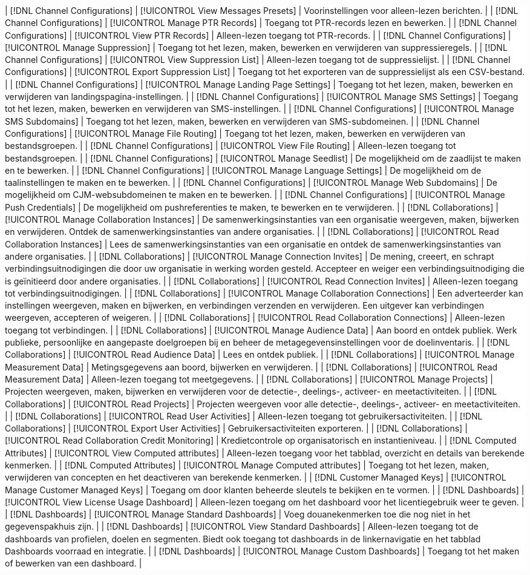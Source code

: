 | [!DNL Channel Configurations] | [!UICONTROL View Messages Presets] | Voorinstellingen voor alleen-lezen berichten. |
| [!DNL Channel Configurations] | [!UICONTROL Manage PTR Records] | Toegang tot PTR-records lezen en bewerken. |
| [!DNL Channel Configurations] | [!UICONTROL View PTR Records] | Alleen-lezen toegang tot PTR-records. |
| [!DNL Channel Configurations] | [!UICONTROL Manage Suppression] | Toegang tot het lezen, maken, bewerken en verwijderen van suppressieregels. |
| [!DNL Channel Configurations] | [!UICONTROL View Suppression List] | Alleen-lezen toegang tot de suppressielijst. |
| [!DNL Channel Configurations] | [!UICONTROL Export Suppression List] | Toegang tot het exporteren van de suppressielijst als een CSV-bestand. |
| [!DNL Channel Configurations] | [!UICONTROL Manage Landing Page Settings] | Toegang tot het lezen, maken, bewerken en verwijderen van landingspagina-instellingen. |
| [!DNL Channel Configurations] | [!UICONTROL Manage SMS Settings] | Toegang tot het lezen, maken, bewerken en verwijderen van SMS-instellingen. |
| [!DNL Channel Configurations] | [!UICONTROL Manage SMS Subdomains] | Toegang tot het lezen, maken, bewerken en verwijderen van SMS-subdomeinen. |
| [!DNL Channel Configurations] | [!UICONTROL Manage File Routing] | Toegang tot het lezen, maken, bewerken en verwijderen van bestandsgroepen. |
| [!DNL Channel Configurations] | [!UICONTROL View File Routing] | Alleen-lezen toegang tot bestandsgroepen. |
| [!DNL Channel Configurations] | [!UICONTROL Manage Seedlist] | De mogelijkheid om de zaadlijst te maken en te bewerken. |
| [!DNL Channel Configurations] | [!UICONTROL Manage Language Settings] | De mogelijkheid om de taalinstellingen te maken en te bewerken. |
| [!DNL Channel Configurations] | [!UICONTROL Manage Web Subdomains] | De mogelijkheid om CJM-websubdomeinen te maken en te bewerken. |
| [!DNL Channel Configurations] | [!UICONTROL Manage Push Credentials] | De mogelijkheid om pushreferenties te maken, te bewerken en te verwijderen. |
| [!DNL Collaborations] | [!UICONTROL Manage Collaboration Instances] | De samenwerkingsinstanties van een organisatie weergeven, maken, bijwerken en verwijderen. Ontdek de samenwerkingsinstanties van andere organisaties. |
| [!DNL Collaborations] | [!UICONTROL Read Collaboration Instances] | Lees de samenwerkingsinstanties van een organisatie en ontdek de samenwerkingsinstanties van andere organisaties. |
| [!DNL Collaborations] | [!UICONTROL Manage Connection Invites] | De mening, creeert, en schrapt verbindingsuitnodigingen die door uw organisatie in werking worden gesteld. Accepteer en weiger een verbindingsuitnodiging die is geïnitieerd door andere organisaties. |
| [!DNL Collaborations] | [!UICONTROL Read Connection Invites] | Alleen-lezen toegang tot verbindingsuitnodigingen. |
| [!DNL Collaborations] | [!UICONTROL Manage Collaboration Connections] | Een adverteerder kan instellingen weergeven, maken en bijwerken, en verbindingen verzenden en verwijderen. Een uitgever kan verbindingen weergeven, accepteren of weigeren. |
| [!DNL Collaborations] | [!UICONTROL Read Collaboration Connections] | Alleen-lezen toegang tot verbindingen. |
| [!DNL Collaborations] | [!UICONTROL Manage Audience Data] | Aan boord en ontdek publiek. Werk publieke, persoonlijke en aangepaste doelgroepen bij en beheer de metagegevensinstellingen voor de doelinventaris. |
| [!DNL Collaborations] | [!UICONTROL Read Audience Data] | Lees en ontdek publiek. |
| [!DNL Collaborations] | [!UICONTROL Manage Measurement Data] | Metingsgegevens aan boord, bijwerken en verwijderen. |
| [!DNL Collaborations] | [!UICONTROL Read Measurement Data] | Alleen-lezen toegang tot meetgegevens. |
| [!DNL Collaborations] | [!UICONTROL Manage Projects] | Projecten weergeven, maken, bijwerken en verwijderen voor de detectie-, deelings-, activeer- en meetactiviteiten. |
| [!DNL Collaborations] | [!UICONTROL Read Projects] | Projecten weergeven voor alle detectie-, deelings-, activeer- en meetactiviteiten. |
| [!DNL Collaborations] | [!UICONTROL Read User Activities] | Alleen-lezen toegang tot gebruikersactiviteiten. |
| [!DNL Collaborations] | [!UICONTROL Export User Activities] | Gebruikersactiviteiten exporteren. |
| [!DNL Collaborations] | [!UICONTROL Read Collaboration Credit Monitoring] | Kredietcontrole op organisatorisch en instantieniveau. |
| [!DNL Computed Attributes] | [!UICONTROL View Computed attributes] | Alleen-lezen toegang voor het tabblad, overzicht en details van berekende kenmerken. |
| [!DNL Computed Attributes] | [!UICONTROL Manage Computed attributes] | Toegang tot het lezen, maken, verwijderen van concepten en het deactiveren van berekende kenmerken. |
| [!DNL Customer Managed Keys] | [!UICONTROL Manage Customer Managed Keys] | Toegang om door klanten beheerde sleutels te bekijken en te vormen. |
| [!DNL Dashboards] | [!UICONTROL View License Usage Dashboard] | Alleen-lezen toegang om het dashboard voor het licentiegebruik weer te geven. |
| [!DNL Dashboards] | [!UICONTROL Manage Standard Dashboards] | Voeg douanekenmerken toe die nog niet in het gegevenspakhuis zijn. |
| [!DNL Dashboards] | [!UICONTROL View Standard Dashboards] | Alleen-lezen toegang tot de dashboards van profielen, doelen en segmenten. Biedt ook toegang tot dashboards in de linkernavigatie en het tabblad Dashboards voorraad en integratie. |
| [!DNL Dashboards] | [!UICONTROL Manage Custom Dashboards] | Toegang tot het maken of bewerken van een dashboard. |